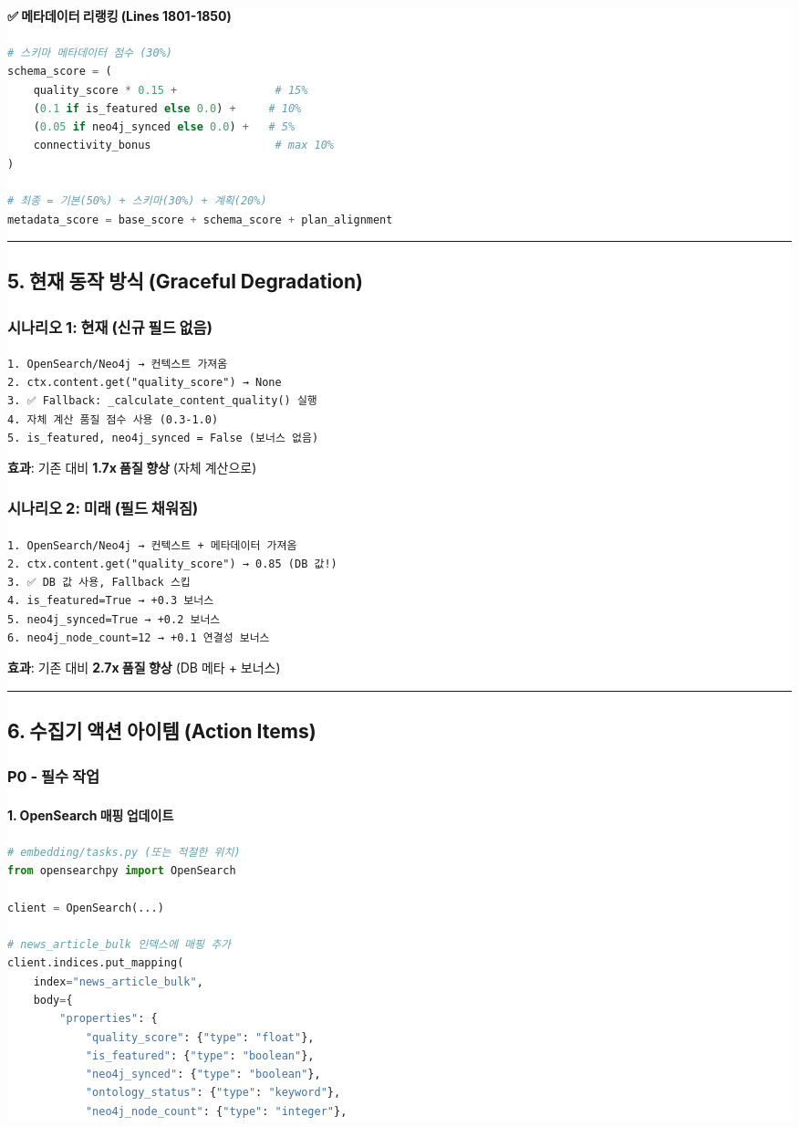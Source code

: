 #### ✅ 메타데이터 리랭킹 (Lines 1801-1850)
```python
# 스키마 메타데이터 점수 (30%)
schema_score = (
    quality_score * 0.15 +               # 15%
    (0.1 if is_featured else 0.0) +     # 10%
    (0.05 if neo4j_synced else 0.0) +   # 5%
    connectivity_bonus                   # max 10%
)

# 최종 = 기본(50%) + 스키마(30%) + 계획(20%)
metadata_score = base_score + schema_score + plan_alignment
```

---

## 5. 현재 동작 방식 (Graceful Degradation)

### 시나리오 1: 현재 (신규 필드 없음)
```
1. OpenSearch/Neo4j → 컨텍스트 가져옴
2. ctx.content.get("quality_score") → None
3. ✅ Fallback: _calculate_content_quality() 실행
4. 자체 계산 품질 점수 사용 (0.3-1.0)
5. is_featured, neo4j_synced = False (보너스 없음)
```

**효과**: 기존 대비 **1.7x 품질 향상** (자체 계산으로)

### 시나리오 2: 미래 (필드 채워짐)
```
1. OpenSearch/Neo4j → 컨텍스트 + 메타데이터 가져옴
2. ctx.content.get("quality_score") → 0.85 (DB 값!)
3. ✅ DB 값 사용, Fallback 스킵
4. is_featured=True → +0.3 보너스
5. neo4j_synced=True → +0.2 보너스
6. neo4j_node_count=12 → +0.1 연결성 보너스
```

**효과**: 기존 대비 **2.7x 품질 향상** (DB 메타 + 보너스)

---

## 6. 수집기 액션 아이템 (Action Items)

### P0 - 필수 작업

#### 1. OpenSearch 매핑 업데이트
```python
# embedding/tasks.py (또는 적절한 위치)
from opensearchpy import OpenSearch

client = OpenSearch(...)

# news_article_bulk 인덱스에 매핑 추가
client.indices.put_mapping(
    index="news_article_bulk",
    body={
        "properties": {
            "quality_score": {"type": "float"},
            "is_featured": {"type": "boolean"},
            "neo4j_synced": {"type": "boolean"},
            "ontology_status": {"type": "keyword"},
            "neo4j_node_count": {"type": "integer"},
```